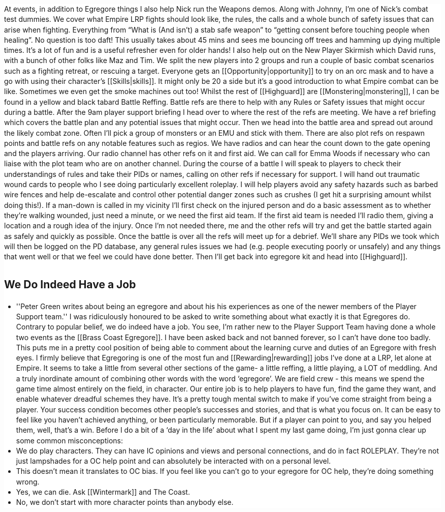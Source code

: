 At events, in addition to Egregore things I also help Nick run the Weapons demos. Along with Johnny, I’m one of Nick’s combat test dummies. We cover what Empire LRP fights should look like, the rules, the calls and a whole bunch of safety issues that can arise when fighting. Everything from “What is (And isn’t) a stab safe weapon” to “getting consent before touching people when healing”. No question is too daft! This usually takes about 45 mins and sees me bouncing off trees and hamming up dying multiple times. It’s a lot of fun and is a useful refresher even for older hands!
I also help out on the New Player Skirmish which David runs, with a bunch of other folks like Maz and Tim. We split the new players into 2 groups and run a couple of basic combat scenarios such as a fighting retreat, or rescuing a target. Everyone gets an [[Opportunity|opportunity]] to try on an orc mask and to have a go with using their character’s [[Skills|skills]]. It might only be 20 a side but it’s a good introduction to what Empire combat can be like. Sometimes we even get the smoke machines out too!
Whilst the rest of [[Highguard]] are [[Monstering|monstering]], I can be found in a yellow and black tabard Battle Reffing. Battle refs are there to help with any Rules or Safety issues that might occur during a battle.
After the 9am player support briefing I head over to where the rest of the refs are meeting. We have a ref briefing which covers the battle plan and any potential issues that might occur. Then we head into the battle area and spread out around the likely combat zone. Often I’ll pick a group of monsters or an EMU and stick with them. There are also plot refs on respawn points and battle refs on any notable features such as regios. We have radios and can hear the count down to the gate opening and the players arriving. Our radio channel has other refs on it and first aid. We can call for Emma Woods if necessary who can liaise with the plot team who are on another channel.
During the course of a battle I will speak to players to check their understandings of rules and take their PIDs or names, calling on other refs if necessary for support. I will hand out traumatic wound cards to people who I see doing particularly excellent roleplay. I will help players avoid any safety hazards such as barbed wire fences and help de-escalate and control other potential danger zones such as crushes (I get hit a surprising amount whilst doing this!). If a man-down is called in my vicinity I’ll first check on the injured person and do a basic assessment as to whether they’re walking wounded, just need a minute, or we need the first aid team. If the first aid team is needed I’ll radio them, giving a location and a rough idea of the injury. Once I’m not needed there, me and the other refs will try and get the battle started again as safely and quickly as possible.
Once the battle is over all the refs will meet up for a debrief. We’ll share any PIDs we took which will then be logged on the PD database, any general rules issues we had (e.g. people executing poorly or unsafely) and any things that went well or that we feel we could have done better. Then I’ll get back into egregore kit and head into [[Highguard]].
## We Do Indeed Have a Job
* ''Peter Green writes about being an egregore and about his his experiences as one of the newer members of the Player Support team.''
I was ridiculously honoured to be asked to write something about what exactly it is that Egregores do. Contrary to popular belief, we do indeed have a job. You see, I’m rather new to the Player Support Team having done a whole two events as the [[Brass Coast Egregore]]. I have been asked back and not banned forever, so I can’t have done too badly. This puts me in a pretty cool position of being able to comment about the learning curve and duties of an Egregore with fresh eyes.
I firmly believe that Egregoring is one of the most fun and [[Rewarding|rewarding]] jobs I’ve done at a LRP, let alone at Empire. It seems to take a little from several other sections of the game- a little reffing, a little playing, a LOT of meddling. And a truly inordinate amount of combining other words with the word ‘egregore’.
We are field crew - this means we spend the game time almost entirely on the field, in character. Our entire job is to help players to have fun, find the game they want, and enable whatever dreadful schemes they have. It’s a pretty tough mental switch to make if you’ve come straight from being a player. Your success condition becomes other people’s successes and stories, and that is what you focus on. It can be easy to feel like you haven’t achieved anything, or been particularly memorable. But if a player can point to you, and say you helped them, well, that’s a win.
Before I do a bit of a ‘day in the life’ about what I spent my last game doing, I’m just gonna clear up some common misconceptions:
* We do play characters. They can have IC opinions and views and personal connections, and do in fact ROLEPLAY. They’re not just lampshades for a OC help point and can absolutely be interacted with on a personal level.
* This doesn’t mean it translates to OC bias. If you feel like you can’t go to your egregore for OC help, they’re doing something wrong.
* Yes, we can die. Ask [[Wintermark]] and The Coast.
* No, we don’t start with more character points than anybody else.